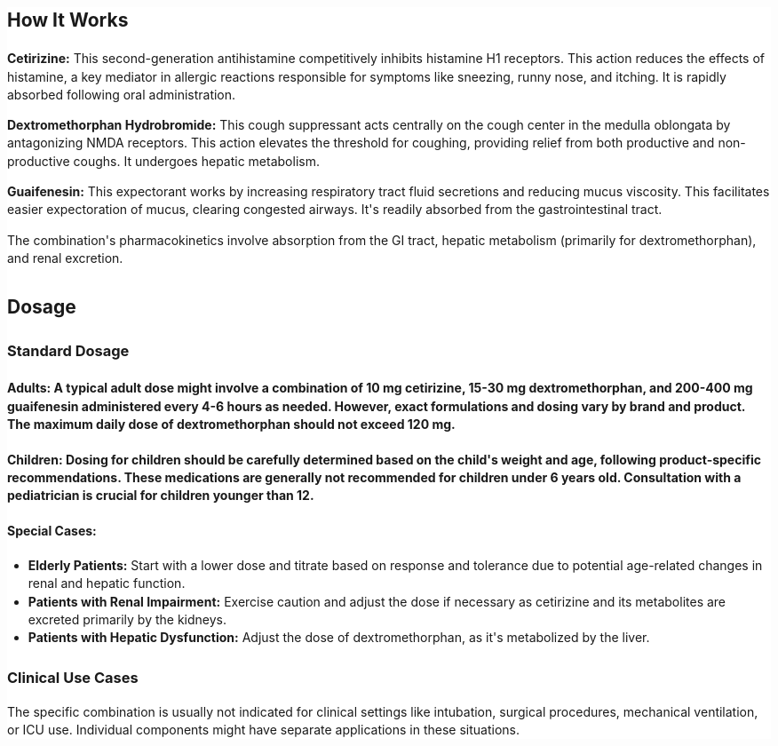 
## **How It Works**

**Cetirizine:** This second-generation antihistamine competitively inhibits histamine H1 receptors. This action reduces the effects of histamine, a key mediator in allergic reactions responsible for symptoms like sneezing, runny nose, and itching. It is rapidly absorbed following oral administration.

**Dextromethorphan Hydrobromide:** This cough suppressant acts centrally on the cough center in the medulla oblongata by antagonizing NMDA receptors. This action elevates the threshold for coughing, providing relief from both productive and non-productive coughs.  It undergoes hepatic metabolism.

**Guaifenesin:** This expectorant works by increasing respiratory tract fluid secretions and reducing mucus viscosity.  This facilitates easier expectoration of mucus, clearing congested airways.  It's readily absorbed from the gastrointestinal tract.

The combination's pharmacokinetics involve absorption from the GI tract, hepatic metabolism (primarily for dextromethorphan), and renal excretion.



## **Dosage**


### **Standard Dosage**

#### **Adults:**  A typical adult dose might involve a combination of 10 mg cetirizine, 15-30 mg dextromethorphan, and 200-400 mg guaifenesin administered every 4-6 hours as needed. However, exact formulations and dosing vary by brand and product. The maximum daily dose of dextromethorphan should not exceed 120 mg.

#### **Children:**  Dosing for children should be carefully determined based on the child's weight and age, following product-specific recommendations. These medications are generally not recommended for children under 6 years old. Consultation with a pediatrician is crucial for children younger than 12.

#### **Special Cases:**

* **Elderly Patients:** Start with a lower dose and titrate based on response and tolerance due to potential age-related changes in renal and hepatic function.
* **Patients with Renal Impairment:** Exercise caution and adjust the dose if necessary as cetirizine and its metabolites are excreted primarily by the kidneys.
* **Patients with Hepatic Dysfunction:** Adjust the dose of dextromethorphan, as it's metabolized by the liver.


### **Clinical Use Cases**

The specific combination is usually not indicated for clinical settings like intubation, surgical procedures, mechanical ventilation, or ICU use. Individual components might have separate applications in these situations.
